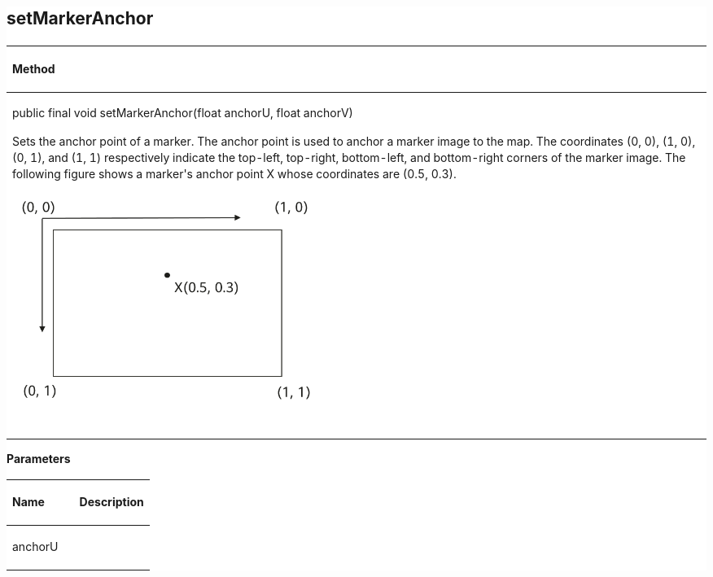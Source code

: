 ## setMarkerAnchor<a name="section992613197119"></a>

<a name="table1477485210247"></a>
<table><thead align="left"><tr id="row1677485213249"><th class="cellrowborder" valign="top" width="100%" id="mcps1.1.2.1.1"><p id="p177475262414"><a name="p177475262414"></a><a name="p177475262414"></a>Method</p>
</th>
</tr>
</thead>
<tbody><tr id="row1877455212247"><td class="cellrowborder" valign="top" width="100%" headers="mcps1.1.2.1.1 "><p id="p86881529102512"><a name="p86881529102512"></a><a name="p86881529102512"></a>public final void setMarkerAnchor(float anchorU, float anchorV)</p>
<p id="p10775155232417"><a name="p10775155232417"></a><a name="p10775155232417"></a>Sets the anchor point of a marker. The anchor point is used to anchor a marker image to the map. The coordinates (0, 0), (1, 0), (0, 1), and (1, 1) respectively indicate the top-left, top-right, bottom-left, and bottom-right corners of the marker image. The following figure shows a marker's anchor point X whose coordinates are (0.5, 0.3).</p>
<p id="p17999174213388"><a name="p17999174213388"></a><a name="p17999174213388"></a><a name="image1999042173816"></a><a name="image1999042173816"></a><span><img id="image1999042173816" src="figures/anchor.png" height="278.160057" width="399"></span></p>
</td>
</tr>
</tbody>
</table>

**Parameters**

<a name="table11775152152412"></a>
<table><thead align="left"><tr id="row16775155212247"><th class="cellrowborder" valign="top" width="47%" id="mcps1.1.3.1.1"><p id="p1177575219249"><a name="p1177575219249"></a><a name="p1177575219249"></a>Name</p>
</th>
<th class="cellrowborder" valign="top" width="53%" id="mcps1.1.3.1.2"><p id="p077585292415"><a name="p077585292415"></a><a name="p077585292415"></a>Description</p>
</th>
</tr>
</thead>
<tbody><tr id="row1577605282418"><td class="cellrowborder" valign="top" width="47%" headers="mcps1.1.3.1.1 "><p id="p1776195222411"><a name="p1776195222411"></a><a name="p1776195222411"></a>anchorU</p>
</td>